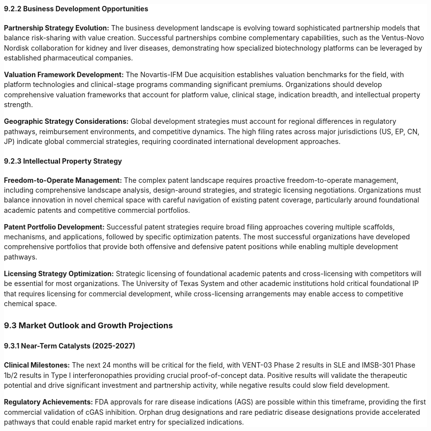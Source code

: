 #### 9.2.2 Business Development Opportunities

**Partnership Strategy Evolution:**
The business development landscape is evolving toward sophisticated partnership models that balance risk-sharing with value creation. Successful partnerships combine complementary capabilities, such as the Ventus-Novo Nordisk collaboration for kidney and liver diseases, demonstrating how specialized biotechnology platforms can be leveraged by established pharmaceutical companies.

**Valuation Framework Development:**
The Novartis-IFM Due acquisition establishes valuation benchmarks for the field, with platform technologies and clinical-stage programs commanding significant premiums. Organizations should develop comprehensive valuation frameworks that account for platform value, clinical stage, indication breadth, and intellectual property strength.

**Geographic Strategy Considerations:**
Global development strategies must account for regional differences in regulatory pathways, reimbursement environments, and competitive dynamics. The high filing rates across major jurisdictions (US, EP, CN, JP) indicate global commercial strategies, requiring coordinated international development approaches.

#### 9.2.3 Intellectual Property Strategy

**Freedom-to-Operate Management:**
The complex patent landscape requires proactive freedom-to-operate management, including comprehensive landscape analysis, design-around strategies, and strategic licensing negotiations. Organizations must balance innovation in novel chemical space with careful navigation of existing patent coverage, particularly around foundational academic patents and competitive commercial portfolios.

**Patent Portfolio Development:**
Successful patent strategies require broad filing approaches covering multiple scaffolds, mechanisms, and applications, followed by specific optimization patents. The most successful organizations have developed comprehensive portfolios that provide both offensive and defensive patent positions while enabling multiple development pathways.

**Licensing Strategy Optimization:**
Strategic licensing of foundational academic patents and cross-licensing with competitors will be essential for most organizations. The University of Texas System and other academic institutions hold critical foundational IP that requires licensing for commercial development, while cross-licensing arrangements may enable access to competitive chemical space.

### 9.3 Market Outlook and Growth Projections

#### 9.3.1 Near-Term Catalysts (2025-2027)

**Clinical Milestones:**
The next 24 months will be critical for the field, with VENT-03 Phase 2 results in SLE and IMSB-301 Phase 1b/2 results in Type I interferonopathies providing crucial proof-of-concept data. Positive results will validate the therapeutic potential and drive significant investment and partnership activity, while negative results could slow field development.

**Regulatory Achievements:**
FDA approvals for rare disease indications (AGS) are possible within this timeframe, providing the first commercial validation of cGAS inhibition. Orphan drug designations and rare pediatric disease designations provide accelerated pathways that could enable rapid market entry for specialized indications.
